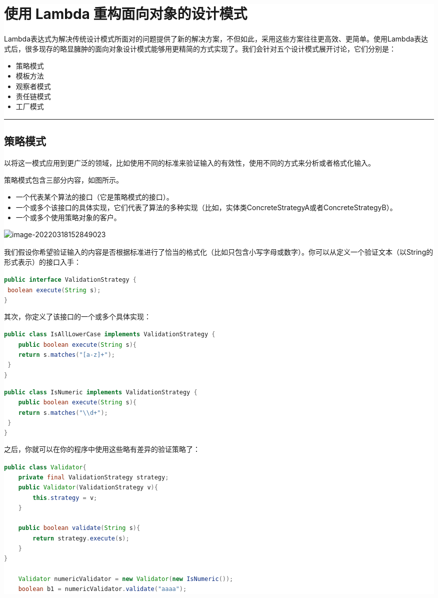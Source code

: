 # 使用 Lambda 重构面向对象的设计模式

Lambda表达式为解决传统设计模式所面对的问题提供了新的解决方案，不但如此，采用这些方案往往更高效、更简单。使用Lambda表达式后，很多现存的略显臃肿的面向对象设计模式能够用更精简的方式实现了。我们会针对五个设计模式展开讨论，它们分别是：

- 策略模式
- 模板方法
- 观察者模式
- 责任链模式
- 工厂模式

---



## 策略模式

以将这一模式应用到更广泛的领域，比如使用不同的标准来验证输入的有效性，使用不同的方式来分析或者格式化输入。

策略模式包含三部分内容，如图所示。

- 一个代表某个算法的接口（它是策略模式的接口）。
- 一个或多个该接口的具体实现，它们代表了算法的多种实现（比如，实体类ConcreteStrategyA或者ConcreteStrategyB）。
- 一个或多个使用策略对象的客户。

![image-20220318152849023](https://studyimages.oss-cn-beijing.aliyuncs.com/img/JAVASE/JAVA8/image-20220318152849023.png)

我们假设你希望验证输入的内容是否根据标准进行了恰当的格式化（比如只包含小写字母或数字）。你可以从定义一个验证文本（以String的形式表示）的接口入手：

```java
public interface ValidationStrategy { 
 boolean execute(String s); 
}
```

其次，你定义了该接口的一个或多个具体实现：

```java
public class IsAllLowerCase implements ValidationStrategy { 
 	public boolean execute(String s){ 
 	return s.matches("[a-z]+"); 
 } 
} 
```

```java
public class IsNumeric implements ValidationStrategy { 
 	public boolean execute(String s){ 
 	return s.matches("\\d+"); 
 } 
}
```

之后，你就可以在你的程序中使用这些略有差异的验证策略了：

```java
public class Validator{ 
 	private final ValidationStrategy strategy; 
 	public Validator(ValidationStrategy v){ 
 		this.strategy = v;
 	} 
 	
 	public boolean validate(String s){ 
 		return strategy.execute(s); 
 	} 
} 

	Validator numericValidator = new Validator(new IsNumeric()); 
	boolean b1 = numericValidator.validate("aaaa"); 
```
